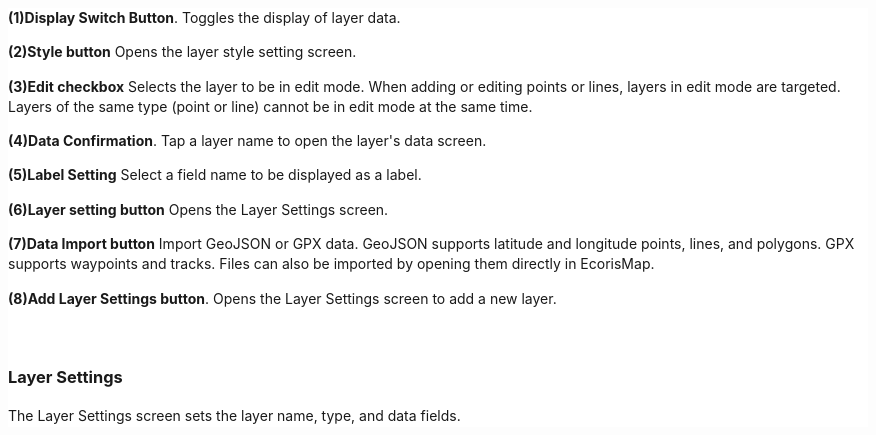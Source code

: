 **(1)Display Switch Button**.
Toggles the display of layer data.

**(2)Style button**
Opens the layer style setting screen.

**(3)Edit checkbox**
Selects the layer to be in edit mode. When adding or editing points or lines, layers in edit mode are targeted. Layers of the same type (point or line) cannot be in edit mode at the same time.

**(4)Data Confirmation**.
Tap a layer name to open the layer's data screen.

**(5)Label Setting**
Select a field name to be displayed as a label.

**(6)Layer setting button**
Opens the Layer Settings screen.

**(7)Data Import button**
Import GeoJSON or GPX data. GeoJSON supports latitude and longitude points, lines, and polygons. GPX supports waypoints and tracks. Files can also be imported by opening them directly in EcorisMap.

**(8)Add Layer Settings button**.
Opens the Layer Settings screen to add a new layer.

<br clear="right">

### Layer Settings
The Layer Settings screen sets the layer name, type, and data fields.